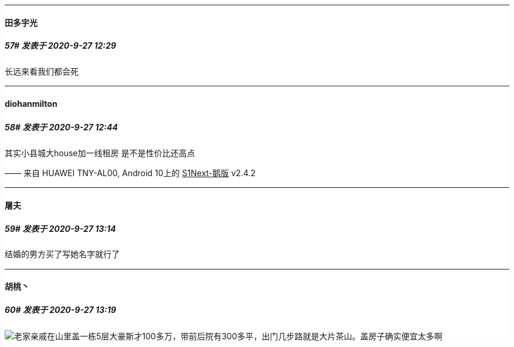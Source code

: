 





*****

####  田多宇光  
##### 57#       发表于 2020-9-27 12:29




长远来看我们都会死







*****

####  diohanmilton  
##### 58#       发表于 2020-9-27 12:44




其实小县城大house加一线租房 是不是性价比还高点


—— 来自 HUAWEI TNY-AL00, Android 10上的 [S1Next-鹅版](https://github.com/ykrank/S1-Next/releases) v2.4.2







*****

####  屠夫  
##### 59#       发表于 2020-9-27 13:14




结婚的男方买了写她名字就行了







*****

####  胡桃丶  
##### 60#       发表于 2020-9-27 13:19



<img src="https://static.saraba1st.com/image/smiley/face2017/009.gif" referrerpolicy="no-referrer">老家亲戚在山里盖一栋5层大豪斯才100多万，带前后院有300多平，出门几步路就是大片茶山。盖房子确实便宜太多啊





